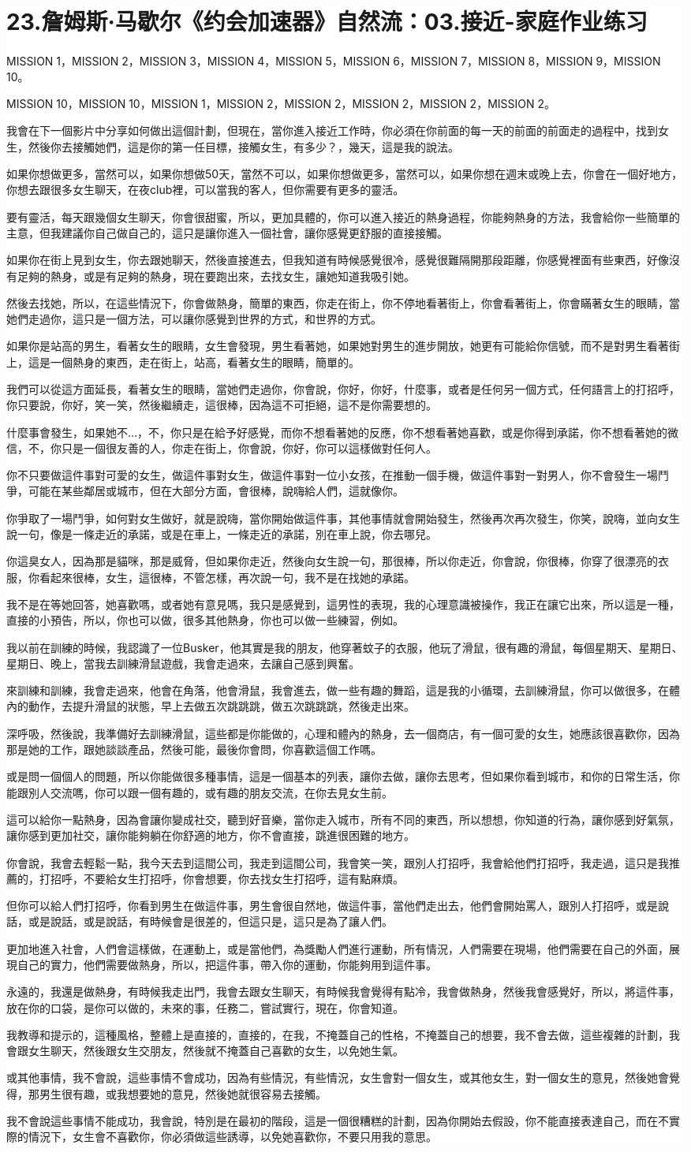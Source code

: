 # 23.詹姆斯·马歇尔《约会加速器》自然流：03.接近-家庭作业练习

MISSION 1，MISSION 2，MISSION 3，MISSION 4，MISSION 5，MISSION 6，MISSION 7，MISSION 8，MISSION 9，MISSION 10。

MISSION 10，MISSION 10，MISSION 1，MISSION 2，MISSION 2，MISSION 2，MISSION 2，MISSION 2。

我會在下一個影片中分享如何做出這個計劃，但現在，當你進入接近工作時，你必須在你前面的每一天的前面的前面走的過程中，找到女生，然後你去接觸她們，這是你的第一任目標，接觸女生，有多少？，幾天，這是我的說法。

如果你想做更多，當然可以，如果你想做50天，當然不可以，如果你想做更多，當然可以，如果你想在週末或晚上去，你會在一個好地方，你想去跟很多女生聊天，在夜club裡，可以當我的客人，但你需要有更多的靈活。

要有靈活，每天跟幾個女生聊天，你會很甜蜜，所以，更加具體的，你可以進入接近的熱身過程，你能夠熱身的方法，我會給你一些簡單的主意，但我建議你自己做自己的，這只是讓你進入一個社會，讓你感覺更舒服的直接接觸。

如果你在街上見到女生，你去跟她聊天，然後直接進去，但我知道有時候感覺很冷，感覺很難隔開那段距離，你感覺裡面有些東西，好像沒有足夠的熱身，或是有足夠的熱身，現在要跑出來，去找女生，讓她知道我吸引她。

然後去找她，所以，在這些情況下，你會做熱身，簡單的東西，你走在街上，你不停地看著街上，你會看著街上，你會瞞著女生的眼睛，當她們走過你，這只是一個方法，可以讓你感覺到世界的方式，和世界的方式。

如果你是站高的男生，看著女生的眼睛，女生會發現，男生看著她，如果她對男生的進步開放，她更有可能給你信號，而不是對男生看著街上，這是一個熱身的東西，走在街上，站高，看著女生的眼睛，簡單的。

我們可以從這方面延長，看著女生的眼睛，當她們走過你，你會說，你好，你好，什麼事，或者是任何另一個方式，任何語言上的打招呼，你只要說，你好，笑一笑，然後繼續走，這很棒，因為這不可拒絕，這不是你需要想的。

什麼事會發生，如果她不…，不，你只是在給予好感覺，而你不想看著她的反應，你不想看著她喜歡，或是你得到承諾，你不想看著她的微信，不，你只是一個很友善的人，你走在街上，你會說，你好，你可以這樣做對任何人。

你不只要做這件事對可愛的女生，做這件事對女生，做這件事對一位小女孩，在推動一個手機，做這件事對一對男人，你不會發生一場鬥爭，可能在某些鄰居或城市，但在大部分方面，會很棒，說嗨給人們，這就像你。

你爭取了一場鬥爭，如何對女生做好，就是說嗨，當你開始做這件事，其他事情就會開始發生，然後再次再次發生，你笑，說嗨，並向女生說一句，像是一條走近的承諾，或是在車上，一條走近的承諾，別在車上說，你去哪兒。

你這臭女人，因為那是貓咪，那是威脅，但如果你走近，然後向女生說一句，那很棒，所以你走近，你會說，你很棒，你穿了很漂亮的衣服，你看起來很棒，女生，這很棒，不管怎樣，再次說一句，我不是在找她的承諾。

我不是在等她回答，她喜歡嗎，或者她有意見嗎，我只是感覺到，這男性的表現，我的心理意識被操作，我正在讓它出來，所以這是一種，直接的小預告，所以，你也可以做，很多其他熱身，你也可以做一些練習，例如。

我以前在訓練的時候，我認識了一位Busker，他其實是我的朋友，他穿著蚊子的衣服，他玩了滑鼠，很有趣的滑鼠，每個星期天、星期日、星期日、晚上，當我去訓練滑鼠遊戲，我會走過來，去讓自己感到興奮。

來訓練和訓練，我會走過來，他會在角落，他會滑鼠，我會進去，做一些有趣的舞蹈，這是我的小循環，去訓練滑鼠，你可以做很多，在體內的動作，去提升滑鼠的狀態，早上去做五次跳跳跳，做五次跳跳跳，然後走出來。

深呼吸，然後說，我準備好去訓練滑鼠，這些都是你能做的，心理和體內的熱身，去一個商店，有一個可愛的女生，她應該很喜歡你，因為那是她的工作，跟她談談產品，然後可能，最後你會問，你喜歡這個工作嗎。

或是問一個個人的問題，所以你能做很多種事情，這是一個基本的列表，讓你去做，讓你去思考，但如果你看到城市，和你的日常生活，你能跟別人交流嗎，你可以跟一個有趣的，或有趣的朋友交流，在你去見女生前。

這可以給你一點熱身，因為會讓你變成社交，聽到好音樂，當你走入城市，所有不同的東西，所以想想，你知道的行為，讓你感到好氣氛，讓你感到更加社交，讓你能夠躺在你舒適的地方，你不會直接，跳進很困難的地方。

你會說，我會去輕鬆一點，我今天去到這間公司，我走到這間公司，我會笑一笑，跟別人打招呼，我會給他們打招呼，我走過，這只是我推薦的，打招呼，不要給女生打招呼，你會想要，你去找女生打招呼，這有點麻煩。

但你可以給人們打招呼，你看到男生在做這件事，男生會很自然地，做這件事，當他們走出去，他們會開始罵人，跟別人打招呼，或是說話，或是說話，或是說話，有時候會是很差的，但這只是，這只是為了讓人們。

更加地進入社會，人們會這樣做，在運動上，或是當他們，為獎勵人們進行運動，所有情況，人們需要在現場，他們需要在自己的外面，展現自己的實力，他們需要做熱身，所以，把這件事，帶入你的運動，你能夠用到這件事。

永遠的，我還是做熱身，有時候我走出門，我會去跟女生聊天，有時候我會覺得有點冷，我會做熱身，然後我會感覺好，所以，將這件事，放在你的口袋，是你可以做的，未來的事，任務二，嘗試實行，現在，你會知道。

我教導和提示的，這種風格，整體上是直接的，直接的，在我，不掩蓋自己的性格，不掩蓋自己的想要，我不會去做，這些複雜的計劃，我會跟女生聊天，然後跟女生交朋友，然後就不掩蓋自己喜歡的女生，以免她生氣。

或其他事情，我不會說，這些事情不會成功，因為有些情況，有些情況，女生會對一個女生，或其他女生，對一個女生的意見，然後她會覺得，那男生很有趣，或我想要她的意見，然後她就很容易去接觸。

我不會說這些事情不能成功，我會說，特別是在最初的階段，這是一個很糟糕的計劃，因為你開始去假設，你不能直接表達自己，而在不實際的情況下，女生會不喜歡你，你必須做這些誘導，以免她喜歡你，不要只用我的意思。
